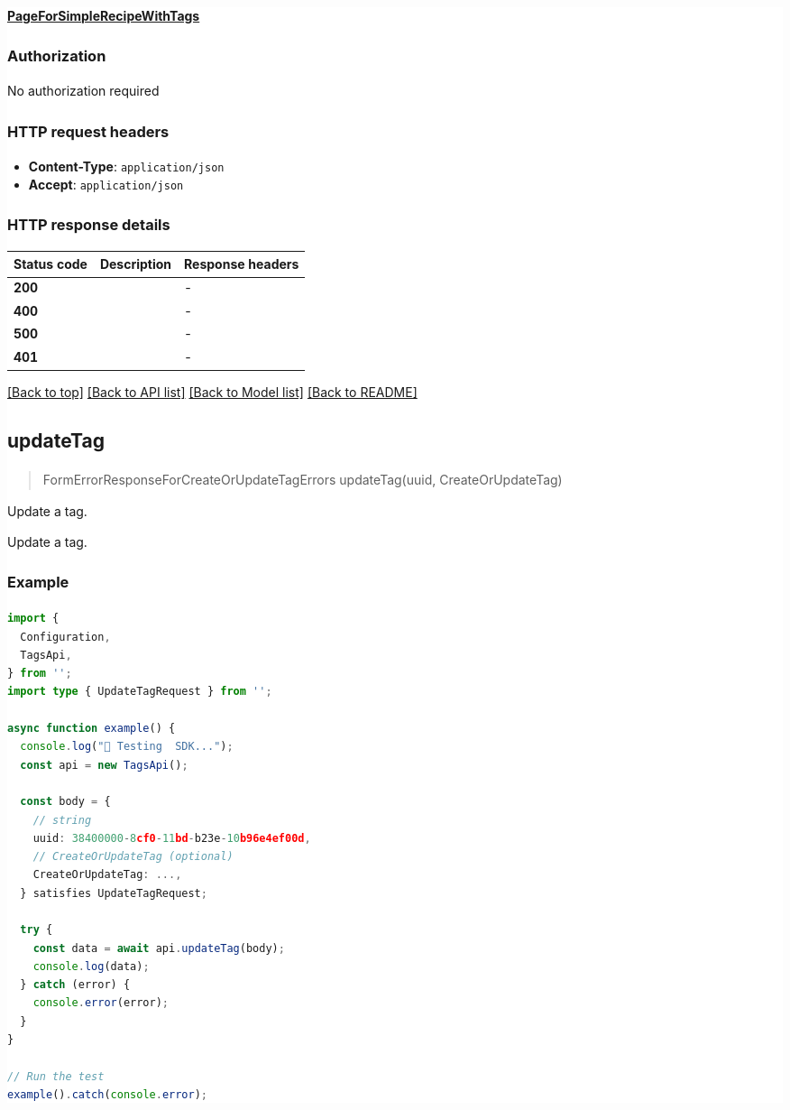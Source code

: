 [**PageForSimpleRecipeWithTags**](PageForSimpleRecipeWithTags.md)

### Authorization

No authorization required

### HTTP request headers

- **Content-Type**: `application/json`
- **Accept**: `application/json`


### HTTP response details
| Status code | Description | Response headers |
|-------------|-------------|------------------|
| **200** |  |  -  |
| **400** |  |  -  |
| **500** |  |  -  |
| **401** |  |  -  |

[[Back to top]](#) [[Back to API list]](../README.md#api-endpoints) [[Back to Model list]](../README.md#models) [[Back to README]](../README.md)


## updateTag

> FormErrorResponseForCreateOrUpdateTagErrors updateTag(uuid, CreateOrUpdateTag)

Update a tag.

Update a tag.

### Example

```ts
import {
  Configuration,
  TagsApi,
} from '';
import type { UpdateTagRequest } from '';

async function example() {
  console.log("🚀 Testing  SDK...");
  const api = new TagsApi();

  const body = {
    // string
    uuid: 38400000-8cf0-11bd-b23e-10b96e4ef00d,
    // CreateOrUpdateTag (optional)
    CreateOrUpdateTag: ...,
  } satisfies UpdateTagRequest;

  try {
    const data = await api.updateTag(body);
    console.log(data);
  } catch (error) {
    console.error(error);
  }
}

// Run the test
example().catch(console.error);
```
